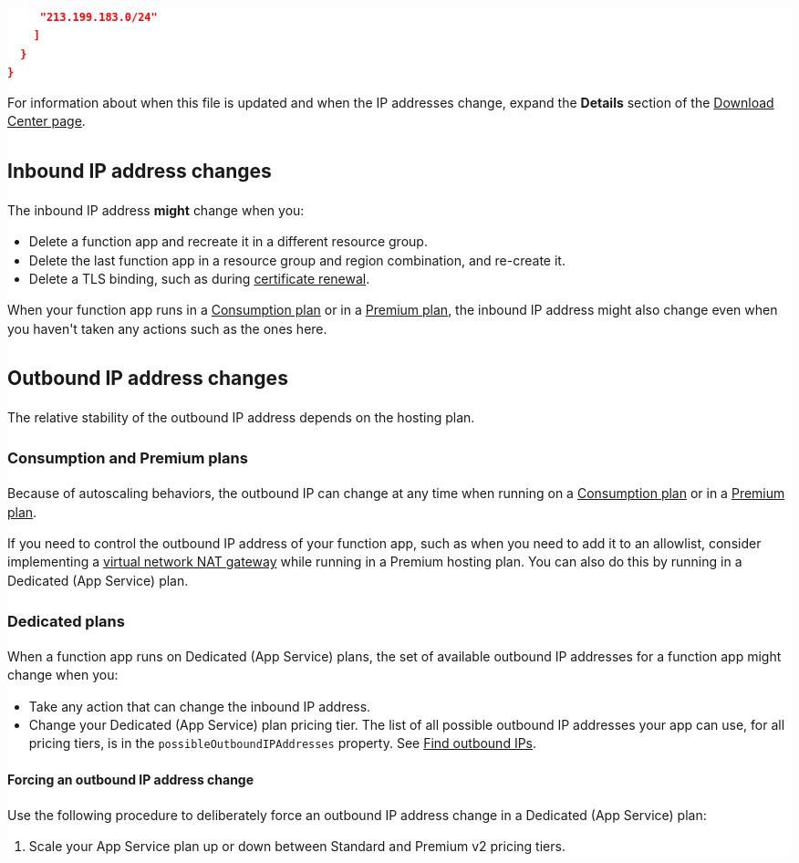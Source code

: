 ```json
     "213.199.183.0/24"
    ]
  }
}
```

 For information about when this file is updated and when the IP addresses change, expand the **Details** section of the [Download Center page](https://www.microsoft.com/en-us/download/details.aspx?id=56519).

## <a name="inbound-ip-address-changes"></a>Inbound IP address changes

The inbound IP address **might** change when you:

- Delete a function app and recreate it in a different resource group.
- Delete the last function app in a resource group and region combination, and re-create it.
- Delete a TLS binding, such as during [certificate renewal](../app-service/configure-ssl-certificate.md#renew-an-expiring-certificate).

When your function app runs in a [Consumption plan](consumption-plan.md) or in a [Premium plan](functions-premium-plan.md), the inbound IP address might also change even when you haven't taken any actions such as the ones here.

## Outbound IP address changes

The relative stability of the outbound IP address depends on the hosting plan.  

### Consumption and Premium plans

Because of autoscaling behaviors, the outbound IP can change at any time when running on a [Consumption plan](consumption-plan.md) or in a [Premium plan](functions-premium-plan.md).

If you need to control the outbound IP address of your function app, such as when you need to add it to an allowlist, consider implementing a [virtual network NAT gateway](#virtual-network-nat-gateway-for-outbound-static-ip) while running in a Premium hosting plan. You can also do this by running in a Dedicated (App Service) plan.

### Dedicated plans

When a function app runs on Dedicated (App Service) plans, the set of available outbound IP addresses for a function app might change when you:

- Take any action that can change the inbound IP address.
- Change your Dedicated (App Service) plan pricing tier. The list of all possible outbound IP addresses your app can use, for all pricing tiers, is in the `possibleOutboundIPAddresses` property. See [Find outbound IPs](#find-outbound-ip-addresses).

#### Forcing an outbound IP address change

Use the following procedure to deliberately force an outbound IP address change in a Dedicated (App Service) plan:

1. Scale your App Service plan up or down between Standard and Premium v2 pricing tiers.

